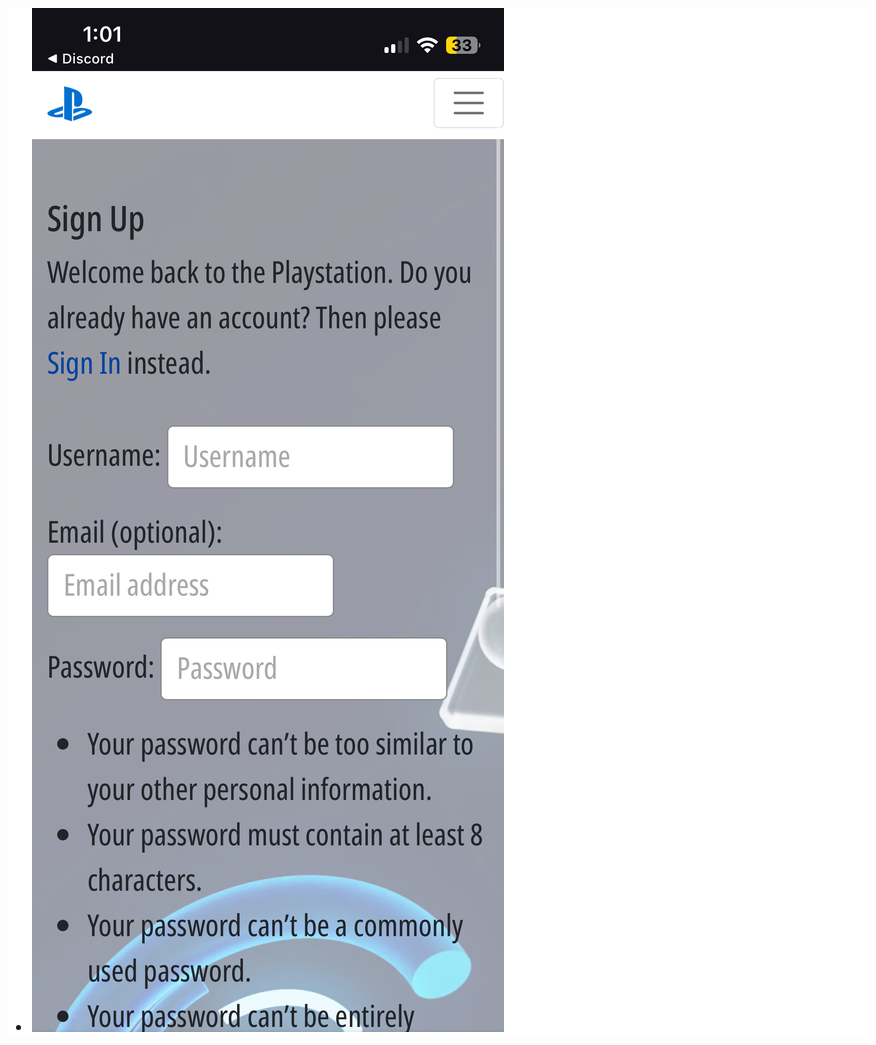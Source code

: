 - ![mobile responsiveness screenshot- register](Readme_Files/Responsiveness/Iphone_13_Mini_Register.png)